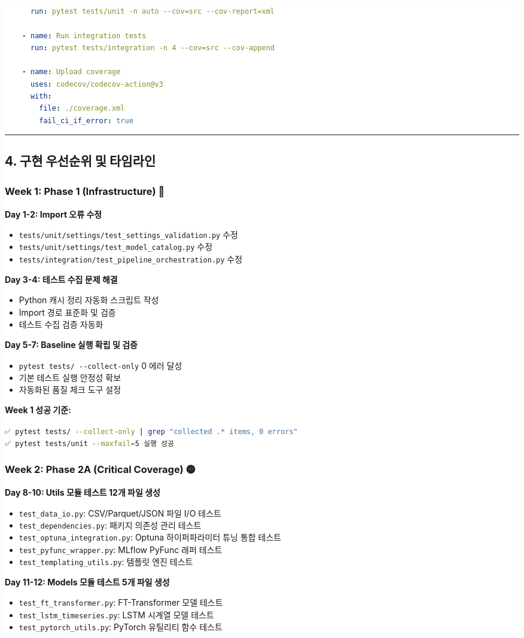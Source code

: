 ```yaml
      run: pytest tests/unit -n auto --cov=src --cov-report=xml

    - name: Run integration tests
      run: pytest tests/integration -n 4 --cov=src --cov-append

    - name: Upload coverage
      uses: codecov/codecov-action@v3
      with:
        file: ./coverage.xml
        fail_ci_if_error: true
```

---

## 4. 구현 우선순위 및 타임라인

### Week 1: Phase 1 (Infrastructure) 🔴

**Day 1-2: Import 오류 수정**
- `tests/unit/settings/test_settings_validation.py` 수정
- `tests/unit/settings/test_model_catalog.py` 수정
- `tests/integration/test_pipeline_orchestration.py` 수정

**Day 3-4: 테스트 수집 문제 해결**
- Python 캐시 정리 자동화 스크립트 작성
- Import 경로 표준화 및 검증
- 테스트 수집 검증 자동화

**Day 5-7: Baseline 실행 확립 및 검증**
- `pytest tests/ --collect-only` 0 에러 달성
- 기본 테스트 실행 안정성 확보
- 자동화된 품질 체크 도구 설정

**Week 1 성공 기준:**
```bash
✅ pytest tests/ --collect-only | grep "collected .* items, 0 errors"
✅ pytest tests/unit --maxfail=5 실행 성공
```

### Week 2: Phase 2A (Critical Coverage) 🟡

**Day 8-10: Utils 모듈 테스트 12개 파일 생성**
- `test_data_io.py`: CSV/Parquet/JSON 파일 I/O 테스트
- `test_dependencies.py`: 패키지 의존성 관리 테스트
- `test_optuna_integration.py`: Optuna 하이퍼파라미터 튜닝 통합 테스트
- `test_pyfunc_wrapper.py`: MLflow PyFunc 래퍼 테스트
- `test_templating_utils.py`: 템플릿 엔진 테스트

**Day 11-12: Models 모듈 테스트 5개 파일 생성**
- `test_ft_transformer.py`: FT-Transformer 모델 테스트
- `test_lstm_timeseries.py`: LSTM 시계열 모델 테스트
- `test_pytorch_utils.py`: PyTorch 유틸리티 함수 테스트
